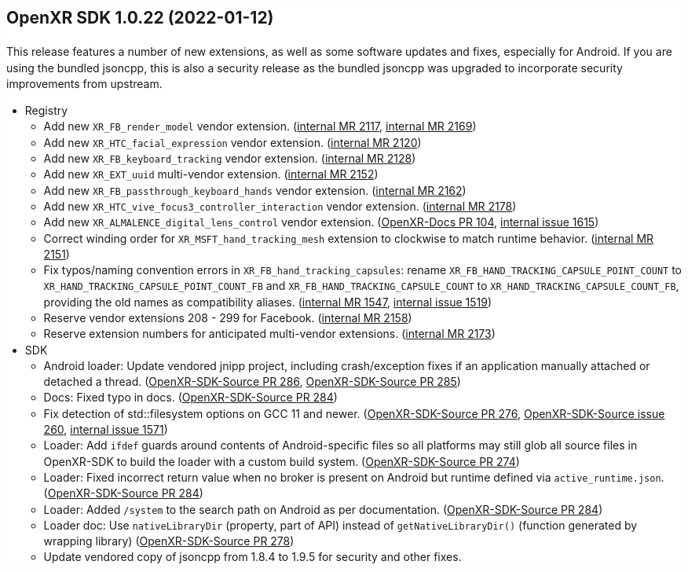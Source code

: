 
## OpenXR SDK 1.0.22 (2022-01-12)

This release features a number of new extensions, as well as some software
updates and fixes, especially for Android. If you are using the bundled jsoncpp,
this is also a security release as the bundled jsoncpp was upgraded to
incorporate security improvements from upstream.

- Registry
  - Add new `XR_FB_render_model` vendor extension.
    ([internal MR 2117](https://gitlab.khronos.org/openxr/openxr/merge_requests/2117),
    [internal MR 2169](https://gitlab.khronos.org/openxr/openxr/merge_requests/2169))
  - Add new `XR_HTC_facial_expression` vendor extension.
    ([internal MR 2120](https://gitlab.khronos.org/openxr/openxr/merge_requests/2120))
  - Add new `XR_FB_keyboard_tracking` vendor extension.
    ([internal MR 2128](https://gitlab.khronos.org/openxr/openxr/merge_requests/2128))
  - Add new `XR_EXT_uuid` multi-vendor extension.
    ([internal MR 2152](https://gitlab.khronos.org/openxr/openxr/merge_requests/2152))
  - Add new `XR_FB_passthrough_keyboard_hands` vendor extension.
    ([internal MR 2162](https://gitlab.khronos.org/openxr/openxr/merge_requests/2162))
  - Add new `XR_HTC_vive_focus3_controller_interaction` vendor extension.
    ([internal MR 2178](https://gitlab.khronos.org/openxr/openxr/merge_requests/2178))
  - Add new `XR_ALMALENCE_digital_lens_control` vendor extension.
    ([OpenXR-Docs PR 104](https://github.com/KhronosGroup/OpenXR-Docs/pull/104),
    [internal issue 1615](https://gitlab.khronos.org/openxr/openxr/issues/1615))
  - Correct winding order for `XR_MSFT_hand_tracking_mesh` extension to clockwise
    to match runtime behavior.
    ([internal MR 2151](https://gitlab.khronos.org/openxr/openxr/merge_requests/2151))
  - Fix typos/naming convention errors in `XR_FB_hand_tracking_capsules`: rename
    `XR_FB_HAND_TRACKING_CAPSULE_POINT_COUNT` to
    `XR_HAND_TRACKING_CAPSULE_POINT_COUNT_FB` and
    `XR_FB_HAND_TRACKING_CAPSULE_COUNT` to `XR_HAND_TRACKING_CAPSULE_COUNT_FB`,
    providing the old names as compatibility aliases.
    ([internal MR 1547](https://gitlab.khronos.org/openxr/openxr/merge_requests/1547),
    [internal issue 1519](https://gitlab.khronos.org/openxr/openxr/issues/1519))
  - Reserve vendor extensions 208 - 299 for Facebook.
    ([internal MR 2158](https://gitlab.khronos.org/openxr/openxr/merge_requests/2158))
  - Reserve extension numbers for anticipated multi-vendor extensions.
    ([internal MR 2173](https://gitlab.khronos.org/openxr/openxr/merge_requests/2173))
- SDK
  - Android loader: Update vendored jnipp project, including crash/exception fixes
    if an application manually attached or detached a thread.
    ([OpenXR-SDK-Source PR 286](https://github.com/KhronosGroup/OpenXR-SDK-Source/pull/286),
    [OpenXR-SDK-Source PR 285](https://github.com/KhronosGroup/OpenXR-SDK-Source/pull/285))
  - Docs: Fixed typo in docs.
    ([OpenXR-SDK-Source PR 284](https://github.com/KhronosGroup/OpenXR-SDK-Source/pull/284))
  - Fix detection of std::filesystem options on GCC 11 and newer.
    ([OpenXR-SDK-Source PR 276](https://github.com/KhronosGroup/OpenXR-SDK-Source/pull/276),
    [OpenXR-SDK-Source issue 260](https://github.com/KhronosGroup/OpenXR-SDK-Source/issues/260),
    [internal issue 1571](https://gitlab.khronos.org/openxr/openxr/issues/1571))
  - Loader: Add `ifdef` guards around contents of Android-specific files so all
    platforms may still glob all source files in OpenXR-SDK to build the loader
    with a custom build system.
    ([OpenXR-SDK-Source PR 274](https://github.com/KhronosGroup/OpenXR-SDK-Source/pull/274))
  - Loader: Fixed incorrect return value when no broker is present on Android but
    runtime defined via `active_runtime.json`.
    ([OpenXR-SDK-Source PR 284](https://github.com/KhronosGroup/OpenXR-SDK-Source/pull/284))
  - Loader: Added `/system` to the search path on Android as per documentation.
    ([OpenXR-SDK-Source PR 284](https://github.com/KhronosGroup/OpenXR-SDK-Source/pull/284))
  - Loader doc: Use `nativeLibraryDir` (property, part of API) instead of
    `getNativeLibraryDir()` (function generated by wrapping library)
    ([OpenXR-SDK-Source PR 278](https://github.com/KhronosGroup/OpenXR-SDK-Source/pull/278))
  - Update vendored copy of jsoncpp from 1.8.4 to 1.9.5 for security and other
    fixes.
